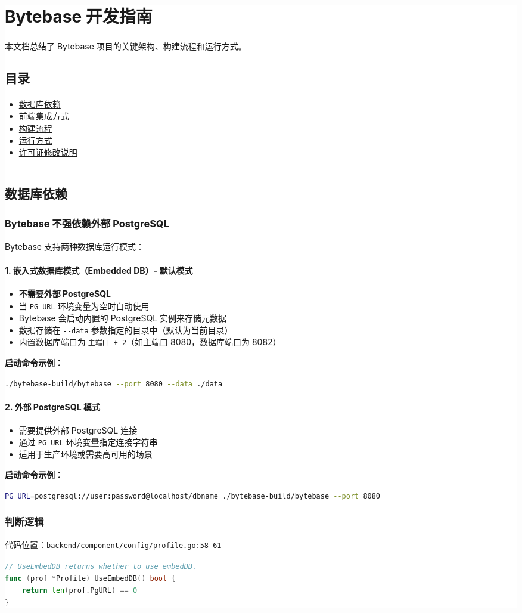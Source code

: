 # Bytebase 开发指南

本文档总结了 Bytebase 项目的关键架构、构建流程和运行方式。

## 目录

- [数据库依赖](#数据库依赖)
- [前端集成方式](#前端集成方式)
- [构建流程](#构建流程)
- [运行方式](#运行方式)
- [许可证修改说明](#许可证修改说明)

---

## 数据库依赖

### Bytebase 不强依赖外部 PostgreSQL

Bytebase 支持两种数据库运行模式：

#### 1. 嵌入式数据库模式（Embedded DB）- 默认模式

- **不需要外部 PostgreSQL**
- 当 `PG_URL` 环境变量为空时自动使用
- Bytebase 会启动内置的 PostgreSQL 实例来存储元数据
- 数据存储在 `--data` 参数指定的目录中（默认为当前目录）
- 内置数据库端口为 `主端口 + 2`（如主端口 8080，数据库端口为 8082）

**启动命令示例：**
```bash
./bytebase-build/bytebase --port 8080 --data ./data
```

#### 2. 外部 PostgreSQL 模式

- 需要提供外部 PostgreSQL 连接
- 通过 `PG_URL` 环境变量指定连接字符串
- 适用于生产环境或需要高可用的场景

**启动命令示例：**
```bash
PG_URL=postgresql://user:password@localhost/dbname ./bytebase-build/bytebase --port 8080
```

### 判断逻辑

代码位置：`backend/component/config/profile.go:58-61`

```go
// UseEmbedDB returns whether to use embedDB.
func (prof *Profile) UseEmbedDB() bool {
    return len(prof.PgURL) == 0
}
```
